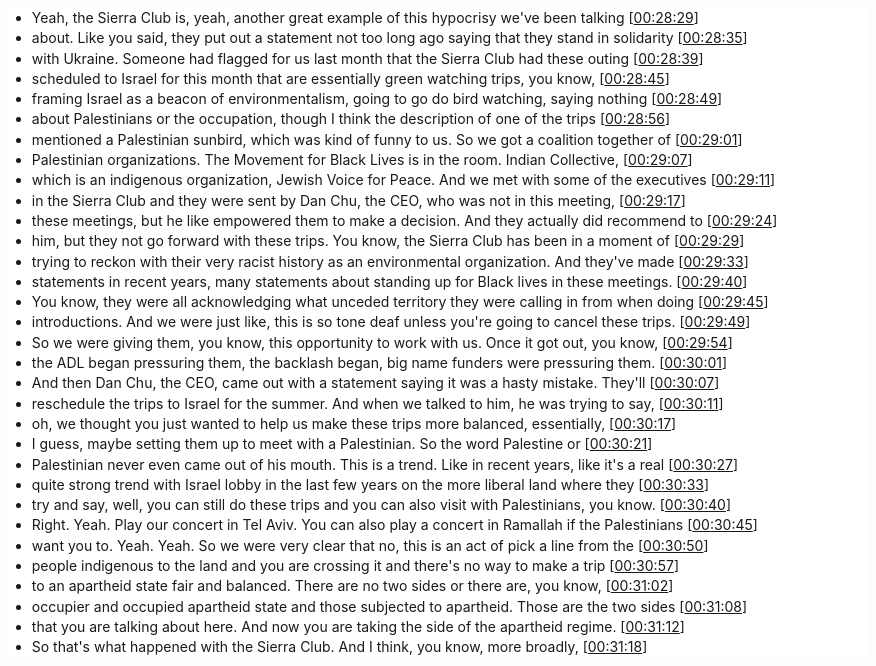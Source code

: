 *  Yeah, the Sierra Club is, yeah, another great example of this hypocrisy we've been talking [[00:28:29](https://www.youtube.com/watch?v=Nub81QpzuAU&t=1709.88s)]
*  about. Like you said, they put out a statement not too long ago saying that they stand in solidarity [[00:28:35](https://www.youtube.com/watch?v=Nub81QpzuAU&t=1715.3200000000002s)]
*  with Ukraine. Someone had flagged for us last month that the Sierra Club had these outing [[00:28:39](https://www.youtube.com/watch?v=Nub81QpzuAU&t=1719.88s)]
*  scheduled to Israel for this month that are essentially green watching trips, you know, [[00:28:45](https://www.youtube.com/watch?v=Nub81QpzuAU&t=1725.32s)]
*  framing Israel as a beacon of environmentalism, going to go do bird watching, saying nothing [[00:28:49](https://www.youtube.com/watch?v=Nub81QpzuAU&t=1729.96s)]
*  about Palestinians or the occupation, though I think the description of one of the trips [[00:28:56](https://www.youtube.com/watch?v=Nub81QpzuAU&t=1736.6799999999998s)]
*  mentioned a Palestinian sunbird, which was kind of funny to us. So we got a coalition together of [[00:29:01](https://www.youtube.com/watch?v=Nub81QpzuAU&t=1741.32s)]
*  Palestinian organizations. The Movement for Black Lives is in the room. Indian Collective, [[00:29:07](https://www.youtube.com/watch?v=Nub81QpzuAU&t=1747.6399999999999s)]
*  which is an indigenous organization, Jewish Voice for Peace. And we met with some of the executives [[00:29:11](https://www.youtube.com/watch?v=Nub81QpzuAU&t=1751.8s)]
*  in the Sierra Club and they were sent by Dan Chu, the CEO, who was not in this meeting, [[00:29:17](https://www.youtube.com/watch?v=Nub81QpzuAU&t=1757.72s)]
*  these meetings, but he like empowered them to make a decision. And they actually did recommend to [[00:29:24](https://www.youtube.com/watch?v=Nub81QpzuAU&t=1764.6s)]
*  him, but they not go forward with these trips. You know, the Sierra Club has been in a moment of [[00:29:29](https://www.youtube.com/watch?v=Nub81QpzuAU&t=1769.08s)]
*  trying to reckon with their very racist history as an environmental organization. And they've made [[00:29:33](https://www.youtube.com/watch?v=Nub81QpzuAU&t=1773.6399999999999s)]
*  statements in recent years, many statements about standing up for Black lives in these meetings. [[00:29:40](https://www.youtube.com/watch?v=Nub81QpzuAU&t=1780.6s)]
*  You know, they were all acknowledging what unceded territory they were calling in from when doing [[00:29:45](https://www.youtube.com/watch?v=Nub81QpzuAU&t=1785.56s)]
*  introductions. And we were just like, this is so tone deaf unless you're going to cancel these trips. [[00:29:49](https://www.youtube.com/watch?v=Nub81QpzuAU&t=1789.9599999999998s)]
*  So we were giving them, you know, this opportunity to work with us. Once it got out, you know, [[00:29:54](https://www.youtube.com/watch?v=Nub81QpzuAU&t=1794.84s)]
*  the ADL began pressuring them, the backlash began, big name funders were pressuring them. [[00:30:01](https://www.youtube.com/watch?v=Nub81QpzuAU&t=1801.6399999999999s)]
*  And then Dan Chu, the CEO, came out with a statement saying it was a hasty mistake. They'll [[00:30:07](https://www.youtube.com/watch?v=Nub81QpzuAU&t=1807.16s)]
*  reschedule the trips to Israel for the summer. And when we talked to him, he was trying to say, [[00:30:11](https://www.youtube.com/watch?v=Nub81QpzuAU&t=1811.08s)]
*  oh, we thought you just wanted to help us make these trips more balanced, essentially, [[00:30:17](https://www.youtube.com/watch?v=Nub81QpzuAU&t=1817.08s)]
*  I guess, maybe setting them up to meet with a Palestinian. So the word Palestine or [[00:30:21](https://www.youtube.com/watch?v=Nub81QpzuAU&t=1821.96s)]
*  Palestinian never even came out of his mouth. This is a trend. Like in recent years, like it's a real [[00:30:27](https://www.youtube.com/watch?v=Nub81QpzuAU&t=1827.56s)]
*  quite strong trend with Israel lobby in the last few years on the more liberal land where they [[00:30:33](https://www.youtube.com/watch?v=Nub81QpzuAU&t=1833.5600000000002s)]
*  try and say, well, you can still do these trips and you can also visit with Palestinians, you know. [[00:30:40](https://www.youtube.com/watch?v=Nub81QpzuAU&t=1840.52s)]
*  Right. Yeah. Play our concert in Tel Aviv. You can also play a concert in Ramallah if the Palestinians [[00:30:45](https://www.youtube.com/watch?v=Nub81QpzuAU&t=1845.8s)]
*  want you to. Yeah. Yeah. So we were very clear that no, this is an act of pick a line from the [[00:30:50](https://www.youtube.com/watch?v=Nub81QpzuAU&t=1850.8400000000001s)]
*  people indigenous to the land and you are crossing it and there's no way to make a trip [[00:30:57](https://www.youtube.com/watch?v=Nub81QpzuAU&t=1857.48s)]
*  to an apartheid state fair and balanced. There are no two sides or there are, you know, [[00:31:02](https://www.youtube.com/watch?v=Nub81QpzuAU&t=1862.6000000000001s)]
*  occupier and occupied apartheid state and those subjected to apartheid. Those are the two sides [[00:31:08](https://www.youtube.com/watch?v=Nub81QpzuAU&t=1868.1200000000001s)]
*  that you are talking about here. And now you are taking the side of the apartheid regime. [[00:31:12](https://www.youtube.com/watch?v=Nub81QpzuAU&t=1872.6000000000001s)]
*  So that's what happened with the Sierra Club. And I think, you know, more broadly, [[00:31:18](https://www.youtube.com/watch?v=Nub81QpzuAU&t=1878.44s)]